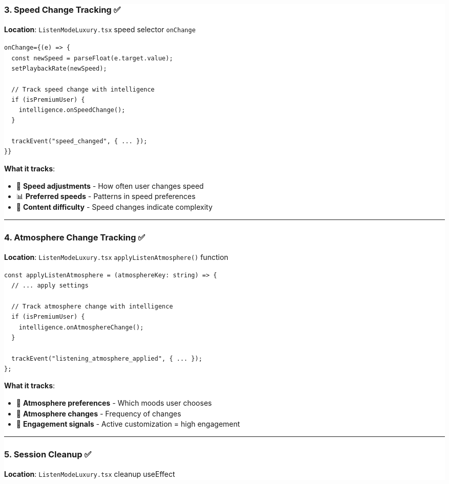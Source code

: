 
### 3. **Speed Change Tracking** ✅

**Location**: `ListenModeLuxury.tsx` speed selector `onChange`

```tsx
onChange={(e) => {
  const newSpeed = parseFloat(e.target.value);
  setPlaybackRate(newSpeed);

  // Track speed change with intelligence
  if (isPremiumUser) {
    intelligence.onSpeedChange();
  }

  trackEvent("speed_changed", { ... });
}}
```

**What it tracks**:

- 🏃 **Speed adjustments** - How often user changes speed
- 📊 **Preferred speeds** - Patterns in speed preferences
- 🧩 **Content difficulty** - Speed changes indicate complexity

---

### 4. **Atmosphere Change Tracking** ✅

**Location**: `ListenModeLuxury.tsx` `applyListenAtmosphere()` function

```tsx
const applyListenAtmosphere = (atmosphereKey: string) => {
  // ... apply settings

  // Track atmosphere change with intelligence
  if (isPremiumUser) {
    intelligence.onAtmosphereChange();
  }

  trackEvent("listening_atmosphere_applied", { ... });
};
```

**What it tracks**:

- 🎨 **Atmosphere preferences** - Which moods user chooses
- 🔄 **Atmosphere changes** - Frequency of changes
- 🎯 **Engagement signals** - Active customization = high engagement

---

### 5. **Session Cleanup** ✅

**Location**: `ListenModeLuxury.tsx` cleanup useEffect
